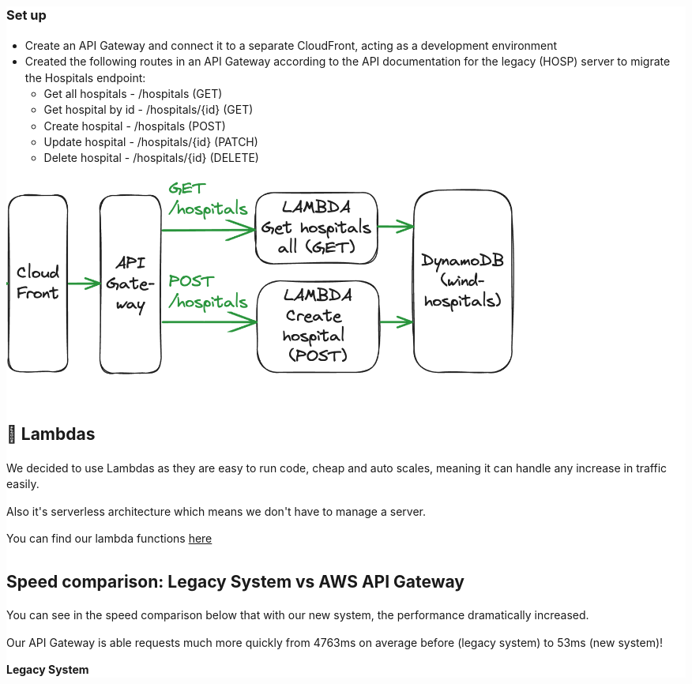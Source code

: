 ### Set up
* Create an API Gateway and connect it to a separate CloudFront, acting as a development environment
* Created the following routes in an API Gateway according to the API documentation for the legacy (HOSP) server to migrate the Hospitals endpoint:
    * Get all hospitals - /hospitals (GET)
    * Get hospital by id - /hospitals/{id} (GET)
    * Create hospital - /hospitals (POST)
    * Update hospital - /hospitals/{id} (PATCH)
    * Delete hospital - /hospitals/{id} (DELETE)

![An image showing how our development CloudFront forwards request to the API Gateway then running Lambda Functions, connected to DynamoDB](assets/cloudfront_api_gateway_diagram.png)

## 🐑 Lambdas

We decided to use Lambdas as they are easy to run code, cheap and auto scales, meaning it can handle any increase in traffic easily.

Also it's serverless architecture which means we don't have to manage a server.

You can find our lambda functions [here](https://github.com/denisecodes/Reliability-Project/tree/main/lambda_functions)

## Speed comparison: Legacy System vs AWS API Gateway

You can see in the speed comparison below that with our new system, the performance dramatically increased. 

Our API Gateway is able requests much more quickly from 4763ms on average before (legacy system) to 53ms (new system)! 

<b>Legacy System</b>